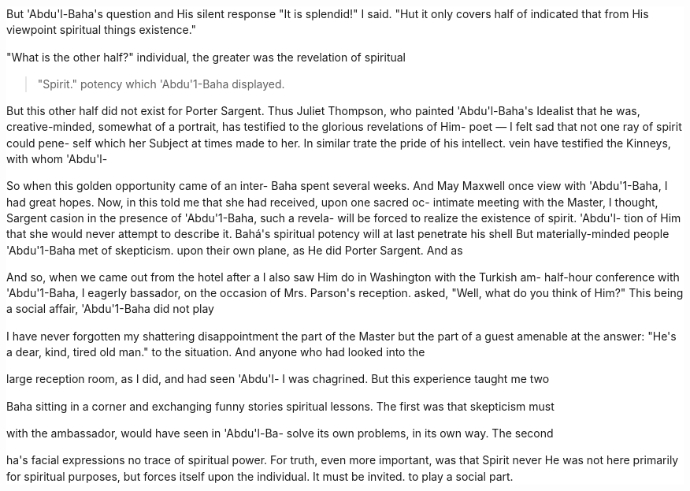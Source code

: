 But 'Abdu'l-Baha's question and His silent response         "It is splendid!" I said. "Hut it only covers half of
indicated that from His viewpoint spiritual things          existence."

"What is the other half?"                                   individual, the greater was the revelation of spiritual
> "Spirit."                                                   potency which 'Abdu'1-Baha displayed.

But this other half did not exist for Porter Sargent.           Thus Juliet Thompson, who painted 'Abdu'l-Baha's
Idealist that he was, creative-minded, somewhat of a           portrait, has testified to the glorious revelations of Him-
poet — I felt sad that not one ray of spirit could pene-       self which her Subject at times made to her. In similar
trate the pride of his intellect.                              vein have testified the Kinneys, with whom 'Abdu'l-

So when this golden opportunity came of an inter-           Baha spent several weeks. And May Maxwell once
view with 'Abdu'1-Baha, I had great hopes. Now, in this        told me that she had received, upon one sacred oc-
intimate meeting with the Master, I thought, Sargent           casion in the presence of 'Abdu'1-Baha, such a revela-
will be forced to realize the existence of spirit. 'Abdu'l-    tion of Him that she would never attempt to describe it.
Bahá's spiritual potency will at last penetrate his shell         But materially-minded people 'Abdu'1-Baha met
of skepticism.                                                upon their own plane, as He did Porter Sargent. And as

And so, when we came out from the hotel after a            I also saw Him do in Washington with the Turkish am-
half-hour conference with 'Abdu'1-Baha, I eagerly             bassador, on the occasion of Mrs. Parson's reception.
asked, "Well, what do you think of Him?"                      This being a social affair, 'Abdu'1-Baha did not play

I have never forgotten my shattering disappointment        the part of the Master but the part of a guest amenable
at the answer: "He's a dear, kind, tired old man."            to the situation. And anyone who had looked into the

large reception room, as I did, and had seen 'Abdu'l-
I was chagrined. But this experience taught me two

Baha sitting in a corner and exchanging funny stories
spiritual lessons. The first was that skepticism must

with the ambassador, would have seen in 'Abdu'l-Ba-
solve its own problems, in its own way. The second

ha's facial expressions no trace of spiritual power. For
truth, even more important, was that Spirit never             He was not here primarily for spiritual purposes, but
forces itself upon the individual. It must be invited.        to play a social part.

